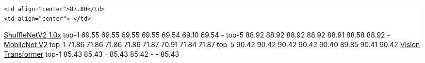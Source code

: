     <td align="center">87.80</td>
    <td align="center">-</td>
  </tr>
  <tr>
    <td align="center" rowspan="2"><a href="https://github.com/open-mmlab/mmclassification/blob/1.x/configs/shufflenet_v2/shufflenet-v2-1x_16xb64_in1k.py">ShuffleNetV2 1.0x</a></td>
    <td align="center">top-1</td>
    <td align="center">69.55</td>
    <td align="center">69.55</td>
    <td align="center">69.55</td>
    <td align="center">69.55</td>
    <td align="center">69.54</td>
    <td align="center">69.10</td>
    <td align="center">69.54</td>
    <td align="center">-</td>
  </tr>
  <tr>
    <td align="center">top-5</td>
    <td align="center">88.92</td>
    <td align="center">88.92</td>
    <td align="center">88.92</td>
    <td align="center">88.92</td>
    <td align="center">88.91</td>
    <td align="center">88.58</td>
    <td align="center">88.92</td>
    <td align="center">-</td>
  </tr>
  <tr>
    <td align="center" rowspan="2"><a href="https://github.com/open-mmlab/mmclassification/blob/1.x/configs/mobilenet_v2/mobilenet-v2_8xb32_in1k.py">MobileNet V2</a></td>
    <td align="center">top-1</td>
    <td align="center">71.86</td>
    <td align="center">71.86</td>
    <td align="center">71.86</td>
    <td align="center">71.86</td>
    <td align="center">71.87</td>
    <td align="center">70.91</td>
    <td align="center">71.84</td>
    <td align="center">71.87</td>
  </tr>
  <tr>
    <td align="center">top-5</td>
    <td align="center">90.42</td>
    <td align="center">90.42</td>
    <td align="center">90.42</td>
    <td align="center">90.42</td>
    <td align="center">90.40</td>
    <td align="center">89.85</td>
    <td align="center">90.41</td>
    <td align="center">90.42</td>
  </tr>
  <tr>
    <td align="center" rowspan="2"><a href="https://github.com/open-mmlab/mmclassification/blob/1.x/configs/vision_transformer/vit-base-p16_ft-64xb64_in1k-384.py">Vision Transformer</a></td>
    <td align="center">top-1</td>
    <td align="center">85.43</td>
    <td align="center">85.43</td>
    <td align="center">-</td>
    <td align="center">85.43</td>
    <td align="center">85.42</td>
    <td align="center">-</td>
    <td align="center">-</td>
    <td align="center">85.43</td>
  </tr>